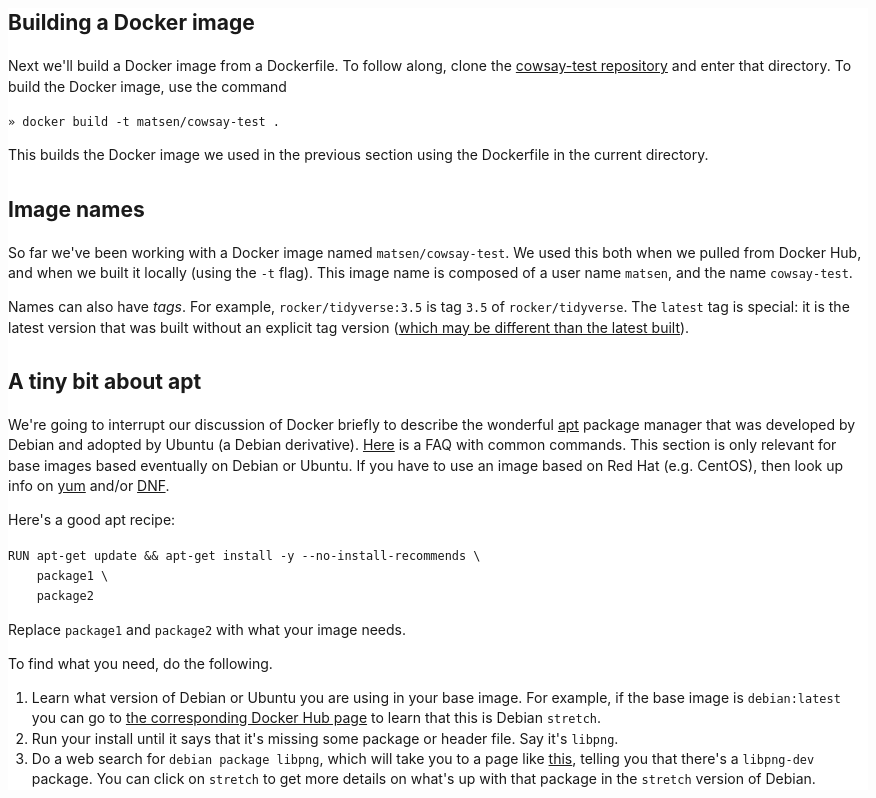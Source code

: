 
## Building a Docker image

Next we'll build a Docker image from a Dockerfile.
To follow along, clone the [cowsay-test repository](https://github.com/matsen/cowsay-test) and enter that directory.
To build the Docker image, use the command

```
» docker build -t matsen/cowsay-test .
```

This builds the Docker image we used in the previous section using the Dockerfile in the current directory.


## Image names

So far we've been working with a Docker image named `matsen/cowsay-test`.
We used this both when we pulled from Docker Hub, and when we built it locally (using the `-t` flag).
This image name is composed of a user name `matsen`, and the name `cowsay-test`.

Names can also have _tags_.
For example, `rocker/tidyverse:3.5` is tag `3.5` of `rocker/tidyverse`.
The `latest` tag is special: it is the latest version that was built without an explicit tag version ([which may be different than the latest built](https://medium.com/@mccode/the-misunderstood-docker-tag-latest-af3babfd6375)).


## A tiny bit about apt

We're going to interrupt our discussion of Docker briefly to describe the wonderful [apt](https://en.wikipedia.org/wiki/APT_(Debian)) package manager that was developed by Debian and adopted by Ubuntu (a Debian derivative).
[Here](http://www.tutonics.com/2012/10/a-faq-style-introduction-to-apt-get-and.html) is a FAQ with common commands.
This section is only relevant for base images based eventually on Debian or Ubuntu.
If you have to use an image based on Red Hat (e.g. CentOS), then look up info on [yum](https://www.centos.org/docs/4/html/yum/) and/or [DNF](https://fedoraproject.org/wiki/DNF).

Here's a good apt recipe:

```docker
RUN apt-get update && apt-get install -y --no-install-recommends \
    package1 \
    package2
```

Replace `package1` and `package2` with what your image needs.

To find what you need, do the following.

1. Learn what version of Debian or Ubuntu you are using in your base image.
For example, if the base image is `debian:latest` you can go to [the corresponding Docker Hub page](https://hub.docker.com/r/_/debian/) to learn that this is Debian `stretch`.
1. Run your install until it says that it's missing some package or header file. Say it's `libpng`.
1. Do a web search for `debian package libpng`, which will take you to a page like [this](https://packages.debian.org/search?keywords=libpng), telling you that there's a `libpng-dev` package. You can click on `stretch` to get more details on what's up with that package in the `stretch` version of Debian.

